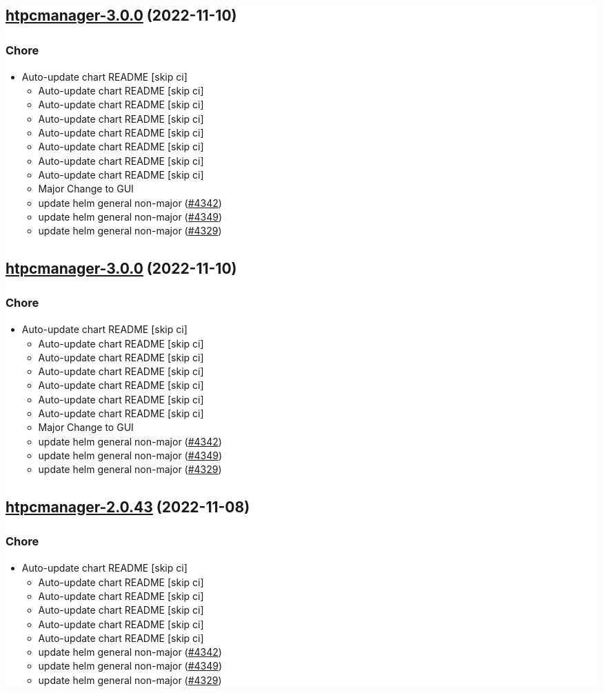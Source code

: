   


## [htpcmanager-3.0.0](https://github.com/truecharts/charts/compare/htpcmanager-2.0.40...htpcmanager-3.0.0) (2022-11-10)

### Chore

- Auto-update chart README [skip ci]
  - Auto-update chart README [skip ci]
  - Auto-update chart README [skip ci]
  - Auto-update chart README [skip ci]
  - Auto-update chart README [skip ci]
  - Auto-update chart README [skip ci]
  - Auto-update chart README [skip ci]
  - Auto-update chart README [skip ci]
  - Major Change to GUI
  - update helm general non-major ([#4342](https://github.com/truecharts/charts/issues/4342))
  - update helm general non-major ([#4349](https://github.com/truecharts/charts/issues/4349))
  - update helm general non-major ([#4329](https://github.com/truecharts/charts/issues/4329))
  
  


## [htpcmanager-3.0.0](https://github.com/truecharts/charts/compare/htpcmanager-2.0.40...htpcmanager-3.0.0) (2022-11-10)

### Chore

- Auto-update chart README [skip ci]
  - Auto-update chart README [skip ci]
  - Auto-update chart README [skip ci]
  - Auto-update chart README [skip ci]
  - Auto-update chart README [skip ci]
  - Auto-update chart README [skip ci]
  - Auto-update chart README [skip ci]
  - Major Change to GUI
  - update helm general non-major ([#4342](https://github.com/truecharts/charts/issues/4342))
  - update helm general non-major ([#4349](https://github.com/truecharts/charts/issues/4349))
  - update helm general non-major ([#4329](https://github.com/truecharts/charts/issues/4329))




## [htpcmanager-2.0.43](https://github.com/truecharts/charts/compare/htpcmanager-2.0.40...htpcmanager-2.0.43) (2022-11-08)

### Chore

- Auto-update chart README [skip ci]
  - Auto-update chart README [skip ci]
  - Auto-update chart README [skip ci]
  - Auto-update chart README [skip ci]
  - Auto-update chart README [skip ci]
  - Auto-update chart README [skip ci]
  - update helm general non-major ([#4342](https://github.com/truecharts/charts/issues/4342))
  - update helm general non-major ([#4349](https://github.com/truecharts/charts/issues/4349))
  - update helm general non-major ([#4329](https://github.com/truecharts/charts/issues/4329))
